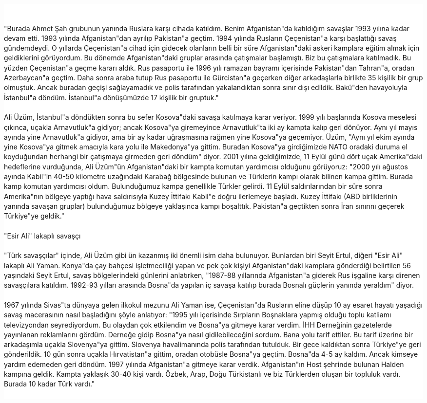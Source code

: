    <br/>
   <br/>
   "Burada Ahmet Şah grubunun yanında Ruslara karşı cihada katıldım. Benim Afganistan"da katıldığım savaşlar 1993 yılına kadar devam etti. 1993 yılında Afganistan"dan ayrılıp Pakistan"a geçtim. 1994 yılında Rusların Çeçenistan"a karşı başlattığı savaş gündemdeydi. O yıllarda Çeçenistan"a cihad için gidecek olanların belli bir süre Afganistan"daki askeri kamplara eğitim almak için geldiklerini görüyordum. Bu dönemde Afganistan"daki gruplar arasında çatışmalar başlamıştı. Biz bu çatışmalara katılmadık. Bu yüzden Çeçenistan"a geçme kararı aldık. Rus pasaportu ile 1996 yılı ramazan bayramı içerisinde Pakistan"dan Tahran"a, oradan Azerbaycan"a geçtim. Daha sonra araba tutup Rus pasaportu ile Gürcistan"a geçerken diğer arkadaşlarla birlikte 35 kişilik bir grup olmuştuk. Ancak buradan geçişi sağlayamadık ve polis tarafından yakalandıktan sonra sınır dışı edildik. Bakü"den havayoluyla İstanbul"a döndüm. İstanbul"a dönüşümüzde 17 kişilik bir gruptuk."
   <br/>
   <br/>
   Ali Üzüm, İstanbul"a döndükten sonra bu sefer Kosova"daki savaşa katılmaya karar veriyor. 1999 yılı başlarında Kosova meselesi çıkınca, uçakla Arnavutluk"a gidiyor; ancak Kosova"ya giremeyince Arnavutluk"ta iki ay kampta kalıp geri dönüyor. Aynı yıl mayıs ayında yine Arnavutluk"a gidiyor, ama bir ay kadar uğraşmasına rağmen yine Kosova"ya geçemiyor. Üzüm, "Aynı yıl ekim ayında yine Kosova"ya gitmek amacıyla kara yolu ile Makedonya"ya gittim. Buradan Kosova"ya girdiğimizde NATO oradaki duruma el koyduğundan herhangi bir çatışmaya girmeden geri döndüm" diyor. 2001 yılına geldiğimizde, 11 Eylül günü dört uçak Amerika"daki hedeflerine vurduğunda, Ali Üzüm"ün Afganistan"daki bir kampta komutan yardımcısı olduğunu görüyoruz: "2000 yılı ağustos ayında Kabil"in 40-50 kilometre uzağındaki Karabağ bölgesinde bulunan ve Türklerin kampı olarak bilinen kampa gittim. Burada kamp komutan yardımcısı oldum. Bulunduğumuz kampa genellikle Türkler gelirdi. 11 Eylül saldırılarından bir süre sonra Amerika"nın bölgeye yaptığı hava saldırısıyla Kuzey İttifakı Kabil"e doğru ilerlemeye başladı. Kuzey İttifakı (ABD birliklerinin yanında savaşan gruplar) bulunduğumuz bölgeye yaklaşınca kampı boşalttık. Pakistan"a geçtikten sonra İran sınırını geçerek Türkiye"ye geldik."
   <br/>
   <br/>
   "Esir Ali" lakaplı savaşçı
   <br/>
   <br/>
   "Türk savaşçılar" içinde, Ali Üzüm gibi ün kazanmış iki önemli isim daha bulunuyor. Bunlardan biri Seyit Ertul, diğeri "Esir Ali" lakaplı Ali Yaman. Konya"da çay bahçesi işletmeciliği yapan ve pek çok kişiyi Afganistan"daki kamplara gönderdiği belirtilen 56 yaşındaki Seyit Ertul, savaş bölgelerindeki günlerini anlatırken, "1987-88 yıllarında Afganistan"a giderek Rus işgaline karşı direnen savaşçılara katıldım. 1992-93 yılları arasında Bosna"da yapılan iç savaşa katılıp burada Bosnalı güçlerin yanında yeraldım" diyor.
   <br/>
   <br/>
   1967 yılında Sivas"ta dünyaya gelen ilkokul mezunu Ali Yaman ise, Çeçenistan"da Rusların eline düşüp 10 ay esaret hayatı yaşadığı savaş macerasının nasıl başladığını şöyle anlatıyor: "1995 yılı içerisinde Sırpların Boşnaklara yapmış olduğu toplu katliamı televizyondan seyrediyordum. Bu olaydan çok etkilendim ve Bosna"ya gitmeye karar verdim. İHH Derneğinin gazetelerde yayınlanan reklamlarını gördüm. Derneğe gidip Bosna"ya nasıl gidilebileceğini sordum. Bana yolu tarif ettiler. Bu tarif üzerine bir arkadaşımla uçakla Slovenya"ya gittim. Slovenya havalimanında polis tarafından tutulduk. Bir gece kaldıktan sonra Türkiye"ye geri gönderildik. 10 gün sonra uçakla Hırvatistan"a gittim, oradan otobüsle Bosna"ya geçtim. Bosna"da 4-5 ay kaldım. Ancak kimseye yardım edemeden geri döndüm. 1997 yılında Afganistan"a gitmeye karar verdik. Afganistan"ın Host şehrinde bulunan Halden kampına geldik. Kampta yaklaşık 30-40 kişi vardı. Özbek, Arap, Doğu Türkistanlı ve biz Türklerden oluşan bir topluluk vardı. Burada 10 kadar Türk vardı."
   <br/>
   <br/>